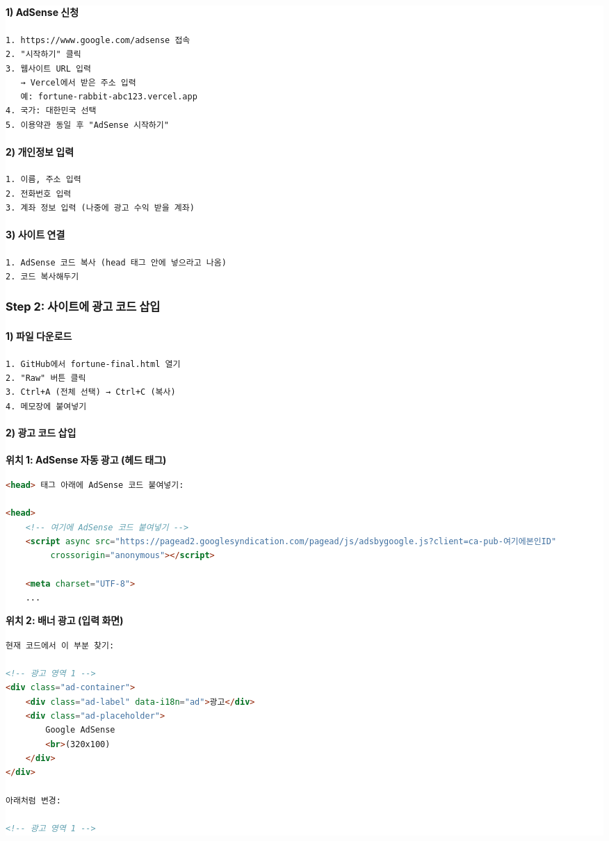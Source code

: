 #### 1) AdSense 신청
```
1. https://www.google.com/adsense 접속
2. "시작하기" 클릭
3. 웹사이트 URL 입력
   → Vercel에서 받은 주소 입력
   예: fortune-rabbit-abc123.vercel.app
4. 국가: 대한민국 선택
5. 이용약관 동일 후 "AdSense 시작하기"
```

#### 2) 개인정보 입력
```
1. 이름, 주소 입력
2. 전화번호 입력
3. 계좌 정보 입력 (나중에 광고 수익 받을 계좌)
```

#### 3) 사이트 연결
```
1. AdSense 코드 복사 (head 태그 안에 넣으라고 나옴)
2. 코드 복사해두기
```

### Step 2: 사이트에 광고 코드 삽입

#### 1) 파일 다운로드
```
1. GitHub에서 fortune-final.html 열기
2. "Raw" 버튼 클릭
3. Ctrl+A (전체 선택) → Ctrl+C (복사)
4. 메모장에 붙여넣기
```

#### 2) 광고 코드 삽입

**위치 1: AdSense 자동 광고 (헤드 태그)**
```html
<head> 태그 아래에 AdSense 코드 붙여넣기:

<head>
    <!-- 여기에 AdSense 코드 붙여넣기 -->
    <script async src="https://pagead2.googlesyndication.com/pagead/js/adsbygoogle.js?client=ca-pub-여기에본인ID"
         crossorigin="anonymous"></script>
    
    <meta charset="UTF-8">
    ...
```

**위치 2: 배너 광고 (입력 화면)**
```html
현재 코드에서 이 부분 찾기:

<!-- 광고 영역 1 -->
<div class="ad-container">
    <div class="ad-label" data-i18n="ad">광고</div>
    <div class="ad-placeholder">
        Google AdSense
        <br>(320x100)
    </div>
</div>

아래처럼 변경:

<!-- 광고 영역 1 -->
```